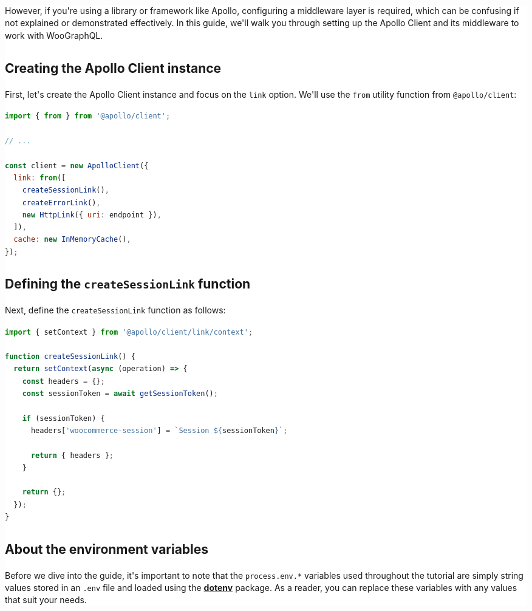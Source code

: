 However, if you're using a library or framework like Apollo, configuring a middleware layer is required, which can be confusing if not explained or demonstrated effectively. In this guide, we'll walk you through setting up the Apollo Client and its middleware to work with WooGraphQL.

## Creating the Apollo Client instance

First, let's create the Apollo Client instance and focus on the `link` option. We'll use the `from` utility function from `@apollo/client`:

```javascript
import { from } from '@apollo/client';

// ...

const client = new ApolloClient({
  link: from([
    createSessionLink(),
    createErrorLink(),
    new HttpLink({ uri: endpoint }),
  ]),
  cache: new InMemoryCache(),
});
```

## Defining the `createSessionLink` function

Next, define the `createSessionLink` function as follows:

```javascript
import { setContext } from '@apollo/client/link/context';

function createSessionLink() {
  return setContext(async (operation) => {
    const headers = {};
    const sessionToken = await getSessionToken();

    if (sessionToken) {
      headers['woocommerce-session'] = `Session ${sessionToken}`;

      return { headers };
    }

    return {};
  });
}
```

## About the environment variables

Before we dive into the guide, it's important to note that the `process.env.*` variables used throughout the tutorial are simply string values stored in an `.env` file and loaded using the [**dotenv**](https://www.npmjs.com/package/dotenv) package. As a reader, you can replace these variables with any values that suit your needs.
